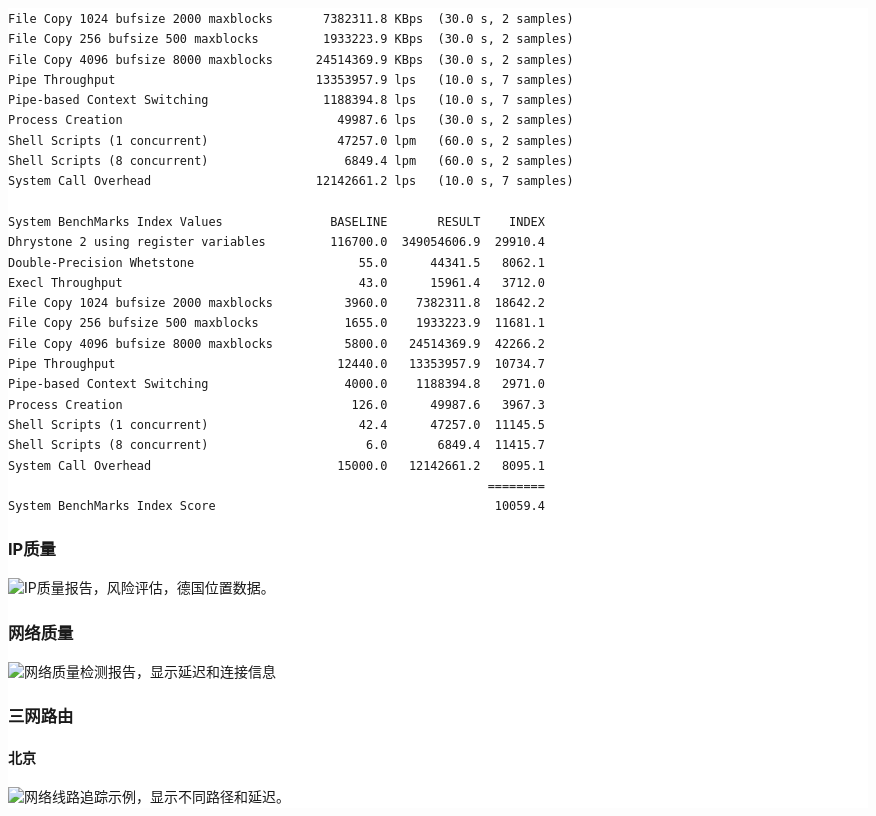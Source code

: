```shell
File Copy 1024 bufsize 2000 maxblocks       7382311.8 KBps  (30.0 s, 2 samples)
File Copy 256 bufsize 500 maxblocks         1933223.9 KBps  (30.0 s, 2 samples)
File Copy 4096 bufsize 8000 maxblocks      24514369.9 KBps  (30.0 s, 2 samples)
Pipe Throughput                            13353957.9 lps   (10.0 s, 7 samples)
Pipe-based Context Switching                1188394.8 lps   (10.0 s, 7 samples)
Process Creation                              49987.6 lps   (30.0 s, 2 samples)
Shell Scripts (1 concurrent)                  47257.0 lpm   (60.0 s, 2 samples)
Shell Scripts (8 concurrent)                   6849.4 lpm   (60.0 s, 2 samples)
System Call Overhead                       12142661.2 lps   (10.0 s, 7 samples)

System BenchMarks Index Values               BASELINE       RESULT    INDEX
Dhrystone 2 using register variables         116700.0  349054606.9  29910.4
Double-Precision Whetstone                       55.0      44341.5   8062.1
Execl Throughput                                 43.0      15961.4   3712.0
File Copy 1024 bufsize 2000 maxblocks          3960.0    7382311.8  18642.2
File Copy 256 bufsize 500 maxblocks            1655.0    1933223.9  11681.1
File Copy 4096 bufsize 8000 maxblocks          5800.0   24514369.9  42266.2
Pipe Throughput                               12440.0   13353957.9  10734.7
Pipe-based Context Switching                   4000.0    1188394.8   2971.0
Process Creation                                126.0      49987.6   3967.3
Shell Scripts (1 concurrent)                     42.4      47257.0  11145.5
Shell Scripts (8 concurrent)                      6.0       6849.4  11415.7
System Call Overhead                          15000.0   12142661.2   8095.1
                                                                   ========
System BenchMarks Index Score                                       10059.4
```

### IP质量

<picture>
    <source srcset="https://s3.catcat.blog/images/2025/04/image.avif" type="image/avif">
    <source srcset="https://s3.catcat.blog/images/2025/04/image.webp" type="image/webp">
    <img src="https://s3.catcat.blog/images/2025/04/image.jpg" alt="IP质量报告，风险评估，德国位置数据。" loading="lazy">
</picture>

### 网络质量

<picture>
    <source srcset="https://s3.catcat.blog/images/2025/04/image-1.avif" type="image/avif">
    <source srcset="https://s3.catcat.blog/images/2025/04/image-1.webp" type="image/webp">
    <img src="https://s3.catcat.blog/images/2025/04/image-1.jpg" alt="网络质量检测报告，显示延迟和连接信息" loading="lazy">
</picture>

### 三网路由

#### 北京

<picture>
    <source srcset="https://s3.catcat.blog/images/2025/04/image-2.avif" type="image/avif">
    <source srcset="https://s3.catcat.blog/images/2025/04/image-2.webp" type="image/webp">
    <img src="https://s3.catcat.blog/images/2025/04/image-2.jpg" alt="网络线路追踪示例，显示不同路径和延迟。" loading="lazy">
</picture>
